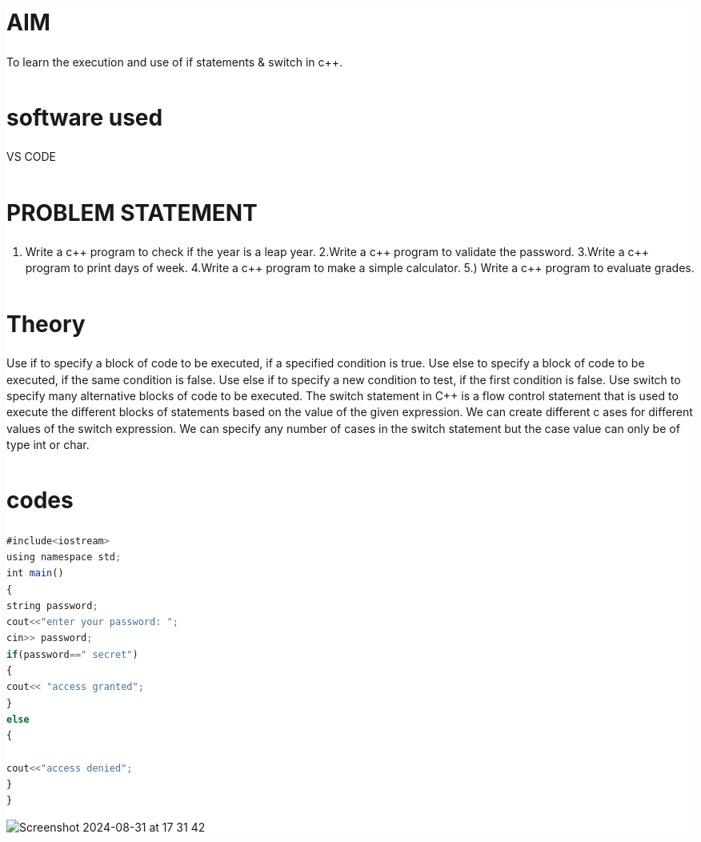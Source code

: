 # AIM
To learn the execution and use of if statements & switch in c++.

# software used
VS CODE

# PROBLEM STATEMENT
1. Write a c++ program to check if the year is a leap year.
2.Write a c++ program to validate the password.
3.Write a c++ program to print days of week.
4.Write a c++ program to make a simple calculator.
5.) Write a c++ program to evaluate grades.

# Theory
Use if to specify a block of code to be executed, if a specified condition is true.
Use else to specify a block of code to be executed, if the same condition is false.
Use else if to specify a new condition to test, if the first condition is false.
Use switch to specify many alternative blocks of code to be executed.
The switch statement in C++ is a flow control statement that is used to execute the different
blocks of statements based on the value of the given expression. We can create different c
ases for different values of the switch expression. We can specify any number of cases 
in the switch statement but the case value can only be of type int or char.

 # codes
 ```javascript
#include<iostream>
using namespace std;
int main()
{
string password;
cout<<"enter your password: ";
cin>> password;
if(password==" secret")
{
cout<< "access granted";
}
else
{

cout<<"access denied";
}
}
```
 <img width="225" alt="Screenshot 2024-08-31 at 17 31 42" src="https://github.com/user-attachments/assets/64954ee6-275d-47ae-a0af-b5272676fc06">
